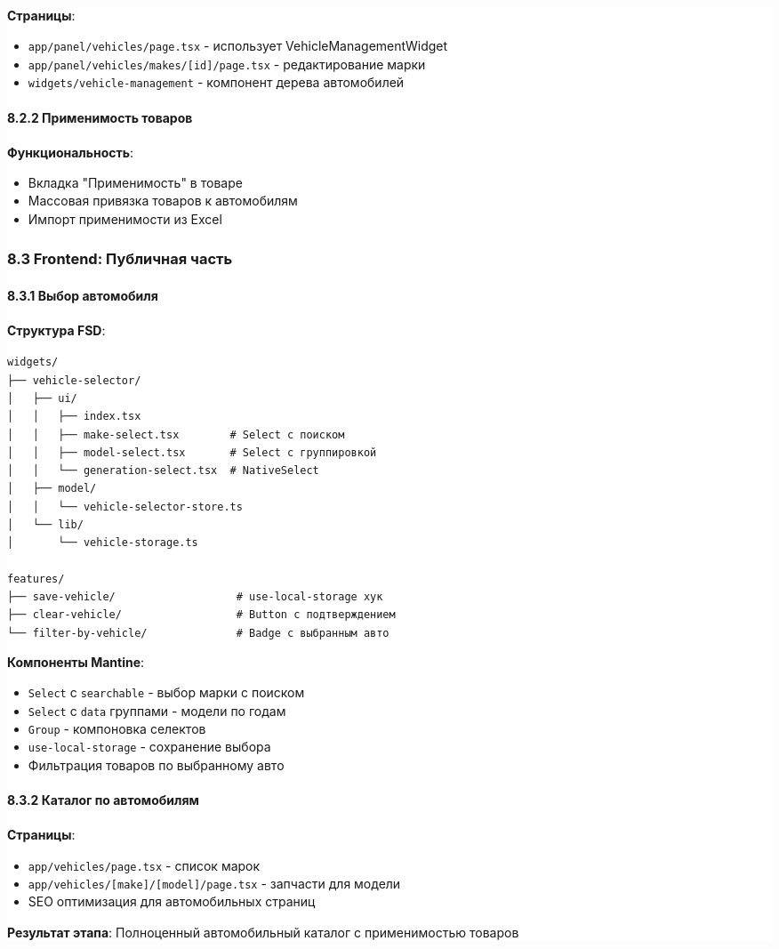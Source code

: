 **Страницы**:

- `app/panel/vehicles/page.tsx` - использует VehicleManagementWidget
- `app/panel/vehicles/makes/[id]/page.tsx` - редактирование марки
- `widgets/vehicle-management` - компонент дерева автомобилей

#### 8.2.2 Применимость товаров

**Функциональность**:

- Вкладка "Применимость" в товаре
- Массовая привязка товаров к автомобилям
- Импорт применимости из Excel

### 8.3 Frontend: Публичная часть

#### 8.3.1 Выбор автомобиля

**Структура FSD**:

```
widgets/
├── vehicle-selector/
│   ├── ui/
│   │   ├── index.tsx
│   │   ├── make-select.tsx        # Select с поиском
│   │   ├── model-select.tsx       # Select с группировкой
│   │   └── generation-select.tsx  # NativeSelect
│   ├── model/
│   │   └── vehicle-selector-store.ts
│   └── lib/
│       └── vehicle-storage.ts

features/
├── save-vehicle/                   # use-local-storage хук
├── clear-vehicle/                  # Button с подтверждением
└── filter-by-vehicle/              # Badge с выбранным авто
```

**Компоненты Mantine**:

- `Select` с `searchable` - выбор марки с поиском
- `Select` с `data` группами - модели по годам
- `Group` - компоновка селектов
- `use-local-storage` - сохранение выбора
- Фильтрация товаров по выбранному авто

#### 8.3.2 Каталог по автомобилям

**Страницы**:

- `app/vehicles/page.tsx` - список марок
- `app/vehicles/[make]/[model]/page.tsx` - запчасти для модели
- SEO оптимизация для автомобильных страниц

**Результат этапа**: Полноценный автомобильный каталог с применимостью товаров
